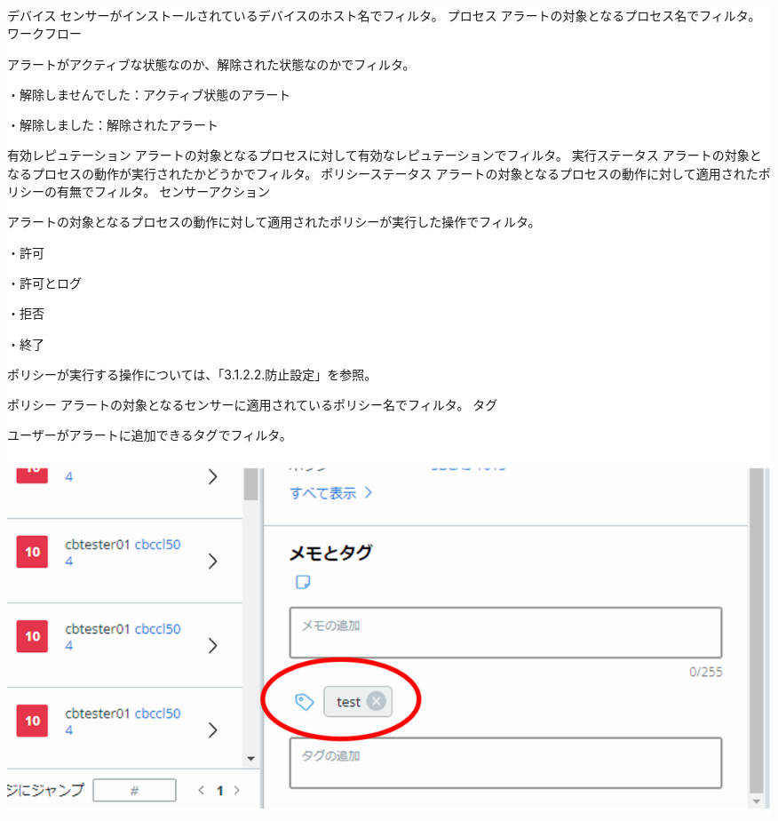 <td>デバイス</td>
<td>センサーがインストールされているデバイスのホスト名でフィルタ。</td>
</tr>
<tr class="even">
<td>プロセス</td>
<td>アラートの対象となるプロセス名でフィルタ。</td>
</tr>
<tr class="odd">
<td>ワークフロー</td>
<td><p>アラートがアクティブな状態なのか、解除された状態なのかでフィルタ。</p>
<p>・解除しませんでした：アクティブ状態のアラート</p>
<p>・解除しました：解除されたアラート</p></td>
</tr>
<tr class="even">
<td>有効レピュテーション</td>
<td>アラートの対象となるプロセスに対して有効なレピュテーションでフィルタ。</td>
</tr>
<tr class="odd">
<td>実行ステータス</td>
<td>アラートの対象となるプロセスの動作が実行されたかどうかでフィルタ。</td>
</tr>
<tr class="even">
<td>ポリシーステータス</td>
<td>アラートの対象となるプロセスの動作に対して適用されたポリシーの有無でフィルタ。</td>
</tr>
<tr class="odd">
<td>センサーアクション</td>
<td><p>アラートの対象となるプロセスの動作に対して適用されたポリシーが実行した操作でフィルタ。</p>
<p>・許可</p>
<p>・許可とログ</p>
<p>・拒否</p>
<p>・終了</p>
<p>ポリシーが実行する操作については、「3.1.2.2.防止設定」を参照。</p></td>
</tr>
<tr class="even">
<td>ポリシー</td>
<td>アラートの対象となるセンサーに適用されているポリシー名でフィルタ。</td>
</tr>
<tr class="odd">
<td>タグ</td>
<td><p>ユーザーがアラートに追加できるタグでフィルタ。</p>
<p><img src="media/image208.png" /></p></td>
</tr>